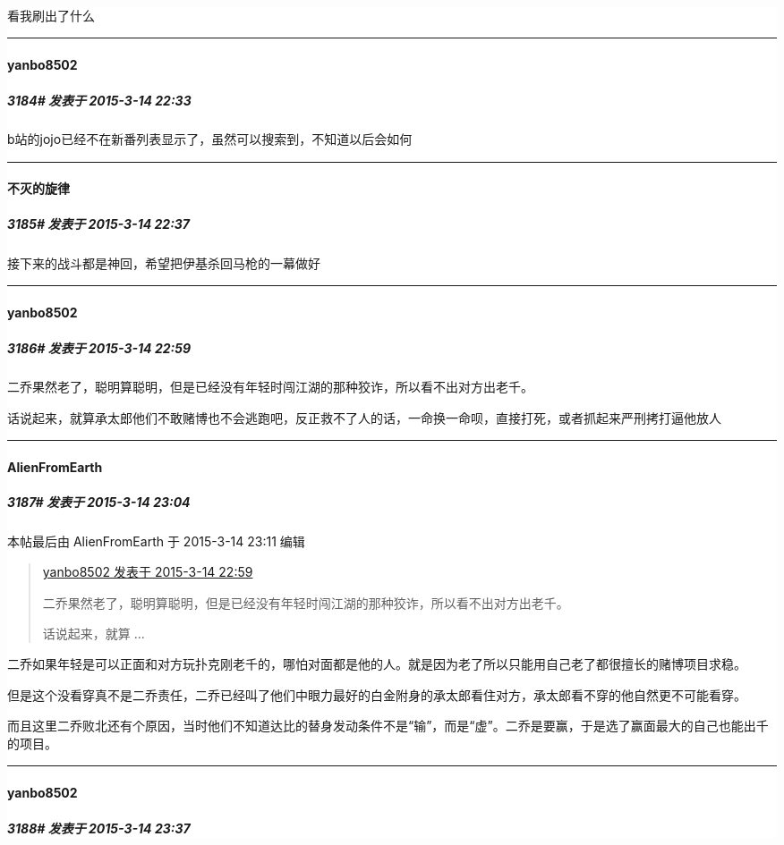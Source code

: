 
看我刷出了什么 


-----

####  yanbo8502  
##### 3184#       发表于 2015-3-14 22:33


b站的jojo已经不在新番列表显示了，虽然可以搜索到，不知道以后会如何


-----

####  不灭的旋律  
##### 3185#       发表于 2015-3-14 22:37


接下来的战斗都是神回，希望把伊基杀回马枪的一幕做好


-----

####  yanbo8502  
##### 3186#       发表于 2015-3-14 22:59


二乔果然老了，聪明算聪明，但是已经没有年轻时闯江湖的那种狡诈，所以看不出对方出老千。


话说起来，就算承太郎他们不敢赌博也不会逃跑吧，反正救不了人的话，一命换一命呗，直接打死，或者抓起来严刑拷打逼他放人


-----

####  AlienFromEarth  
##### 3187#       发表于 2015-3-14 23:04


 本帖最后由 AlienFromEarth 于 2015-3-14 23:11 编辑 
<blockquote><a href="httphttps://bbs.saraba1st.com/2b/forum.php?mod=redirect&amp;goto=findpost&amp;pid=28350736&amp;ptid=1005146" target="_blank">yanbo8502 发表于 2015-3-14 22:59</a>

二乔果然老了，聪明算聪明，但是已经没有年轻时闯江湖的那种狡诈，所以看不出对方出老千。


话说起来，就算 ...</blockquote>
二乔如果年轻是可以正面和对方玩扑克刚老千的，哪怕对面都是他的人。就是因为老了所以只能用自己老了都很擅长的赌博项目求稳。


但是这个没看穿真不是二乔责任，二乔已经叫了他们中眼力最好的白金附身的承太郎看住对方，承太郎看不穿的他自然更不可能看穿。


而且这里二乔败北还有个原因，当时他们不知道达比的替身发动条件不是“输”，而是“虚”。二乔是要赢，于是选了赢面最大的自己也能出千的项目。


-----

####  yanbo8502  
##### 3188#       发表于 2015-3-14 23:37
